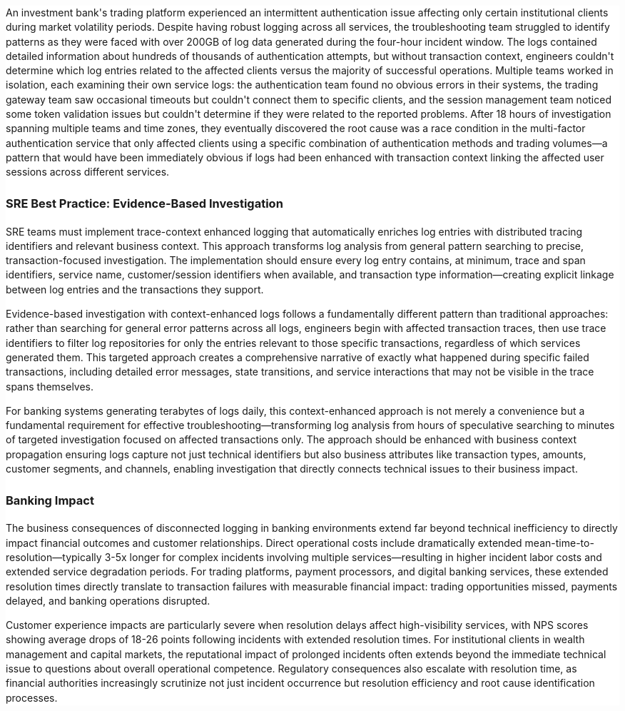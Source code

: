 An investment bank's trading platform experienced an intermittent authentication issue affecting only certain institutional clients during market volatility periods. Despite having robust logging across all services, the troubleshooting team struggled to identify patterns as they were faced with over 200GB of log data generated during the four-hour incident window. The logs contained detailed information about hundreds of thousands of authentication attempts, but without transaction context, engineers couldn't determine which log entries related to the affected clients versus the majority of successful operations. Multiple teams worked in isolation, each examining their own service logs: the authentication team found no obvious errors in their systems, the trading gateway team saw occasional timeouts but couldn't connect them to specific clients, and the session management team noticed some token validation issues but couldn't determine if they were related to the reported problems. After 18 hours of investigation spanning multiple teams and time zones, they eventually discovered the root cause was a race condition in the multi-factor authentication service that only affected clients using a specific combination of authentication methods and trading volumes—a pattern that would have been immediately obvious if logs had been enhanced with transaction context linking the affected user sessions across different services.

### SRE Best Practice: Evidence-Based Investigation
SRE teams must implement trace-context enhanced logging that automatically enriches log entries with distributed tracing identifiers and relevant business context. This approach transforms log analysis from general pattern searching to precise, transaction-focused investigation. The implementation should ensure every log entry contains, at minimum, trace and span identifiers, service name, customer/session identifiers when available, and transaction type information—creating explicit linkage between log entries and the transactions they support.

Evidence-based investigation with context-enhanced logs follows a fundamentally different pattern than traditional approaches: rather than searching for general error patterns across all logs, engineers begin with affected transaction traces, then use trace identifiers to filter log repositories for only the entries relevant to those specific transactions, regardless of which services generated them. This targeted approach creates a comprehensive narrative of exactly what happened during specific failed transactions, including detailed error messages, state transitions, and service interactions that may not be visible in the trace spans themselves.

For banking systems generating terabytes of logs daily, this context-enhanced approach is not merely a convenience but a fundamental requirement for effective troubleshooting—transforming log analysis from hours of speculative searching to minutes of targeted investigation focused on affected transactions only. The approach should be enhanced with business context propagation ensuring logs capture not just technical identifiers but also business attributes like transaction types, amounts, customer segments, and channels, enabling investigation that directly connects technical issues to their business impact.

### Banking Impact
The business consequences of disconnected logging in banking environments extend far beyond technical inefficiency to directly impact financial outcomes and customer relationships. Direct operational costs include dramatically extended mean-time-to-resolution—typically 3-5x longer for complex incidents involving multiple services—resulting in higher incident labor costs and extended service degradation periods. For trading platforms, payment processors, and digital banking services, these extended resolution times directly translate to transaction failures with measurable financial impact: trading opportunities missed, payments delayed, and banking operations disrupted.

Customer experience impacts are particularly severe when resolution delays affect high-visibility services, with NPS scores showing average drops of 18-26 points following incidents with extended resolution times. For institutional clients in wealth management and capital markets, the reputational impact of prolonged incidents often extends beyond the immediate technical issue to questions about overall operational competence. Regulatory consequences also escalate with resolution time, as financial authorities increasingly scrutinize not just incident occurrence but resolution efficiency and root cause identification processes.
